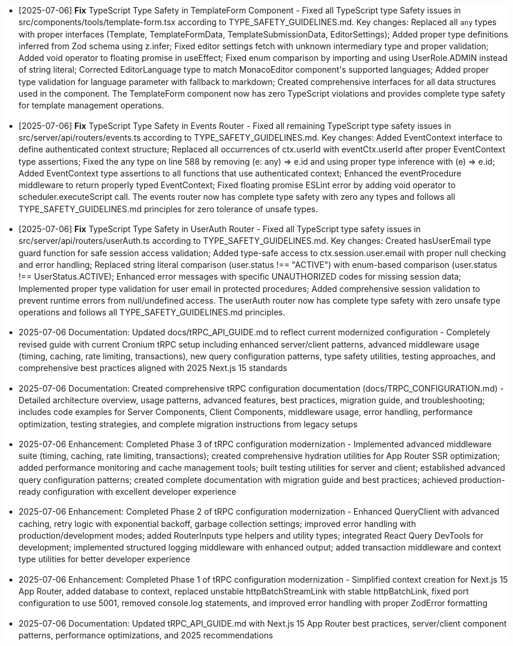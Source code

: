 - [2025-07-06] **Fix** TypeScript Type Safety in TemplateForm Component - Fixed all TypeScript type Safety issues in src/components/tools/template-form.tsx according to TYPE_SAFETY_GUIDELINES.md. Key changes: Replaced all `any` types with proper interfaces (Template, TemplateFormData, TemplateSubmissionData, EditorSettings); Added proper type definitions inferred from Zod schema using z.infer; Fixed editor settings fetch with unknown intermediary type and proper validation; Added void operator to floating promise in useEffect; Fixed enum comparison by importing and using UserRole.ADMIN instead of string literal; Corrected EditorLanguage type to match MonacoEditor component's supported languages; Added proper type validation for language parameter with fallback to markdown; Created comprehensive interfaces for all data structures used in the component. The TemplateForm component now has zero TypeScript violations and provides complete type safety for template management operations.

- [2025-07-06] **Fix** TypeScript Type Safety in Events Router - Fixed all remaining TypeScript type safety issues in src/server/api/routers/events.ts according to TYPE_SAFETY_GUIDELINES.md. Key changes: Added EventContext interface to define authenticated context structure; Replaced all occurrences of ctx.userId with eventCtx.userId after proper EventContext type assertions; Fixed the any type on line 588 by removing (e: any) => e.id and using proper type inference with (e) => e.id; Added EventContext type assertions to all functions that use authenticated context; Enhanced the eventProcedure middleware to return properly typed EventContext; Fixed floating promise ESLint error by adding void operator to scheduler.executeScript call. The events router now has complete type safety with zero any types and follows all TYPE_SAFETY_GUIDELINES.md principles for zero tolerance of unsafe types.

- [2025-07-06] **Fix** TypeScript Type Safety in UserAuth Router - Fixed all TypeScript type safety issues in src/server/api/routers/userAuth.ts according to TYPE_SAFETY_GUIDELINES.md. Key changes: Created hasUserEmail type guard function for safe session access validation; Added type-safe access to ctx.session.user.email with proper null checking and error handling; Replaced string literal comparison (user.status !== "ACTIVE") with enum-based comparison (user.status !== UserStatus.ACTIVE); Enhanced error messages with specific UNAUTHORIZED codes for missing session data; Implemented proper type validation for user email in protected procedures; Added comprehensive session validation to prevent runtime errors from null/undefined access. The userAuth router now has complete type safety with zero unsafe type operations and follows all TYPE_SAFETY_GUIDELINES.md principles.

- 2025-07-06 Documentation: Updated docs/tRPC_API_GUIDE.md to reflect current modernized configuration - Completely revised guide with current Cronium tRPC setup including enhanced server/client patterns, advanced middleware usage (timing, caching, rate limiting, transactions), new query configuration patterns, type safety utilities, testing approaches, and comprehensive best practices aligned with 2025 Next.js 15 standards
- 2025-07-06 Documentation: Created comprehensive tRPC configuration documentation (docs/TRPC_CONFIGURATION.md) - Detailed architecture overview, usage patterns, advanced features, best practices, migration guide, and troubleshooting; includes code examples for Server Components, Client Components, middleware usage, error handling, performance optimization, testing strategies, and complete migration instructions from legacy setups
- 2025-07-06 Enhancement: Completed Phase 3 of tRPC configuration modernization - Implemented advanced middleware suite (timing, caching, rate limiting, transactions); created comprehensive hydration utilities for App Router SSR optimization; added performance monitoring and cache management tools; built testing utilities for server and client; established advanced query configuration patterns; created complete documentation with migration guide and best practices; achieved production-ready configuration with excellent developer experience
- 2025-07-06 Enhancement: Completed Phase 2 of tRPC configuration modernization - Enhanced QueryClient with advanced caching, retry logic with exponential backoff, garbage collection settings; improved error handling with production/development modes; added RouterInputs type helpers and utility types; integrated React Query DevTools for development; implemented structured logging middleware with enhanced output; added transaction middleware and context type utilities for better developer experience
- 2025-07-06 Enhancement: Completed Phase 1 of tRPC configuration modernization - Simplified context creation for Next.js 15 App Router, added database to context, replaced unstable httpBatchStreamLink with stable httpBatchLink, fixed port configuration to use 5001, removed console.log statements, and improved error handling with proper ZodError formatting
- 2025-07-06 Documentation: Updated tRPC_API_GUIDE.md with Next.js 15 App Router best practices, server/client component patterns, performance optimizations, and 2025 recommendations

